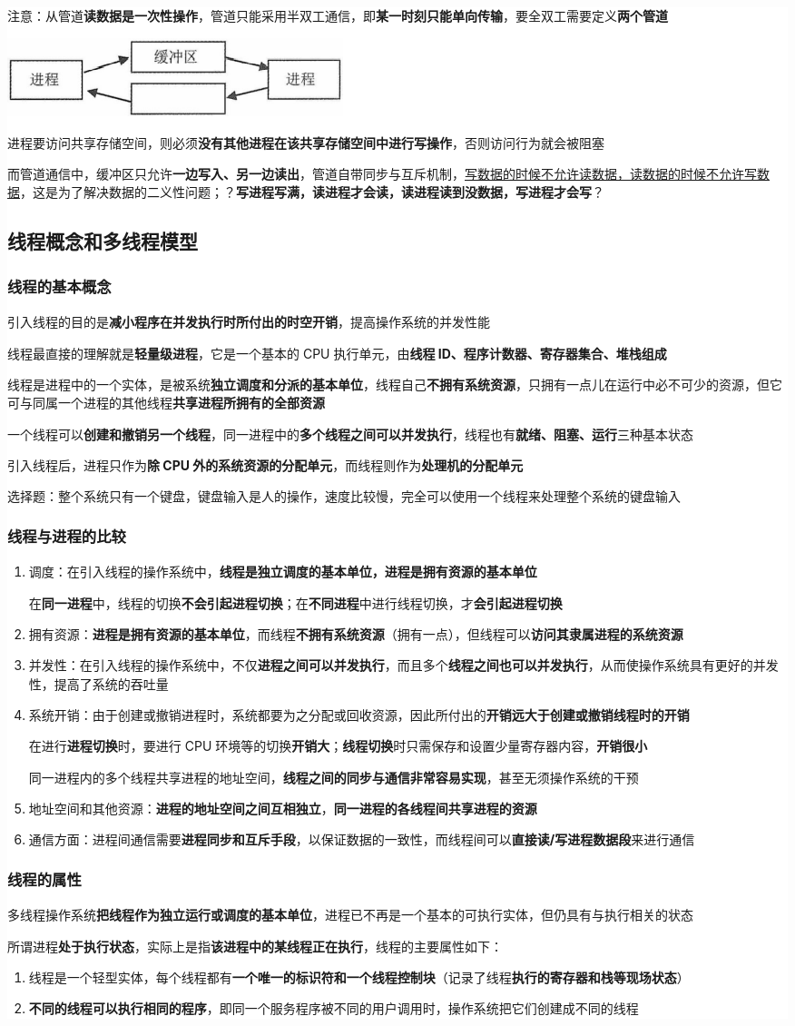 注意：从管道**读数据是一次性操作**，管道只能采用半双工通信，即**某一时刻只能单向传输**，要全双工需要定义**两个管道**

![image-20211104191839713](..\images\image-20211104191839713.png)

进程要访问共享存储空间，则必须**没有其他进程在该共享存储空间中进行写操作**，否则访问行为就会被阻塞

而管道通信中，缓冲区只允许**一边写入、另一边读出**，管道自带同步与互斥机制，<u>写数据的时候不允许读数据，读数据的时候不允许写数据</u>，这是为了解决数据的二义性问题；？**写进程写满，读进程才会读，读进程读到没数据，写进程才会写**？

## 线程概念和多线程模型

### 线程的基本概念

引入线程的目的是**减小程序在并发执行时所付出的时空开销**，提高操作系统的并发性能

线程最直接的理解就是**轻量级进程**，它是一个基本的 CPU 执行单元，由**线程 ID、程序计数器、寄存器集合、堆栈组成**

线程是进程中的一个实体，是被系统**独立调度和分派的基本单位**，线程自己**不拥有系统资源**，只拥有一点儿在运行中必不可少的资源，但它可与同属一个进程的其他线程**共享进程所拥有的全部资源**

一个线程可以**创建和撤销另一个线程**，同一进程中的**多个线程之间可以并发执行**，线程也有**就绪、阻塞、运行**三种基本状态

引入线程后，进程只作为**除 CPU 外的系统资源的分配单元**，而线程则作为**处理机的分配单元**

选择题：整个系统只有一个键盘，键盘输入是人的操作，速度比较慢，完全可以使用一个线程来处理整个系统的键盘输入

### 线程与进程的比较

1. 调度：在引入线程的操作系统中，**线程是独立调度的基本单位，进程是拥有资源的基本单位**

   在**同一进程**中，线程的切换**不会引起进程切换**；在**不同进程**中进行线程切换，才**会引起进程切换**

2. 拥有资源：**进程是拥有资源的基本单位**，而线程**不拥有系统资源**（拥有一点），但线程可以**访问其隶属进程的系统资源**

3. 并发性：在引入线程的操作系统中，不仅**进程之间可以并发执行**，而且多个**线程之间也可以并发执行**，从而使操作系统具有更好的并发性，提高了系统的吞吐量

4. 系统开销：由于创建或撤销进程时，系统都要为之分配或回收资源，因此所付出的**开销远大于创建或撤销线程时的开销**

   在进行**进程切换**时，要进行 CPU 环境等的切换**开销大**；**线程切换**时只需保存和设置少量寄存器内容，**开销很小**

   同一进程内的多个线程共享进程的地址空间，**线程之间的同步与通信非常容易实现**，甚至无须操作系统的干预

5. 地址空间和其他资源：**进程的地址空间之间互相独立**，**同一进程的各线程间共享进程的资源**

6. 通信方面：进程间通信需要**进程同步和互斥手段**，以保证数据的一致性，而线程间可以**直接读/写进程数据段**来进行通信

### 线程的属性

多线程操作系统**把线程作为独立运行或调度的基本单位**，进程已不再是一个基本的可执行实体，但仍具有与执行相关的状态

所谓进程**处于执行状态**，实际上是指**该进程中的某线程正在执行**，线程的主要属性如下：

1. 线程是一个轻型实体，每个线程都有**一个唯一的标识符和一个线程控制块**（记录了线程**执行的寄存器和栈等现场状态**）

2. **不同的线程可以执行相同的程序**，即同一个服务程序被不同的用户调用时，操作系统把它们创建成不同的线程
